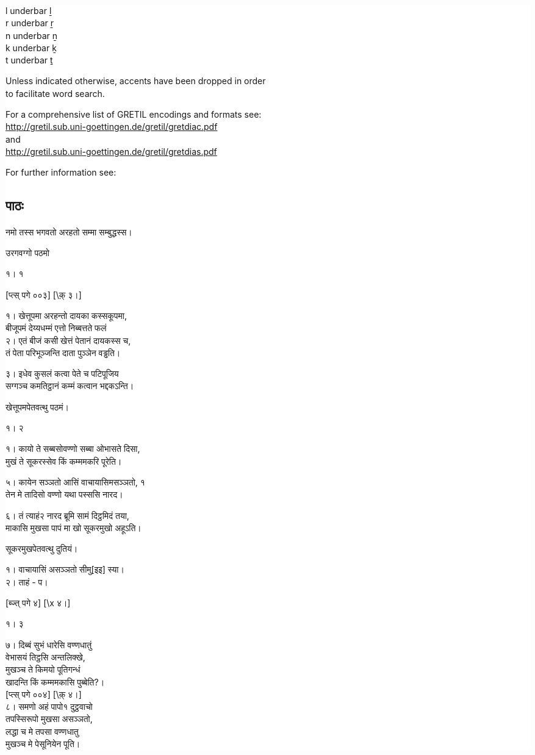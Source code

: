 l underbar  ḻ    
r underbar  ṟ    
n underbar  ṉ    
k underbar  ḵ    
t underbar  ṯ    
  
  
  
Unless indicated otherwise, accents have been dropped in order   
to facilitate word search.  
  
For a comprehensive list of GRETIL encodings and formats see:  
http://gretil.sub.uni-goettingen.de/gretil/gretdiac.pdf  
and  
http://gretil.sub.uni-goettingen.de/gretil/gretdias.pdf  
  
For further information see:

## पाठः


नमो तस्स भगवतो अरहतो सम्मा सम्बुद्धस्स।   
    
उरगवग्गो पठमो  
    
१। १  
    
[प्त्स् पगे ००३] [\क़् ३।]       
    
१। खेत्तूपमा अरहन्तो दायका कस्सकूपमा,   
बीजूपमं देय्यधम्मं एत्तो निब्बत्तते फलं  
 २। एतं बीजं कसी खेत्तं पेतानं दायकस्स च,   
तं पेता परिभूञ्जन्ति दाता पुञ्ञेन वड्ढति।   
    
३। इधेव कुसलं कत्वा पेते च पटिपूजिय  
सग्गञ्च कमतिट्ठानं कम्मं कत्वान भद्दकऽन्ति।   
    
खेत्तूपमपेतवत्थु पठमं।   
    
१। २  
    
१। कायो ते सब्बसोवण्णो सब्बा ओभासते दिसा,   
मुखं ते सूकरस्सेव किं कम्ममकरि पूरेति।   
    
५। कायेन सञ्ञतो आसिं वाचायासिमसञ्ञतो, १  
तेन मे तादिसो वण्णो यथा पस्ससि नारद।   
    
६। तं त्याहं२ नारद ब्रूमि सामं दिट्ठमिदं तया,   
माकासि मुखसा पापं मा खो सूकरमुखो अहूऽति।   
    
सूकरमुखपेतवत्थु दुतियं।   
    
१। वाचायासिं असञ्ञतो सीमु[इइ] स्या।   
२। ताहं - प। 

[ब्ज्त् पगे ४] [\x ४।]       
    
१। ३  
    
७। दिब्बं सुभं धारेसि वण्णधातुं  
वेभासयं तिट्ठसि अन्तलिक्खे,   
मुखञ्च ते किमयो पूतिगन्धं  
खादन्ति किं कम्ममकासि पुब्बेति?।   
[प्त्स् पगे ००४] [\क़् ४।]        
८। समणो अहं पापो१ दुट्ठवाचो  
तपस्सिरूपो मुखसा असञ्ञतो,   
लद्धा च मे तपसा वण्णधातु  
मुखञ्च मे पेसूनियेन पूति।   
    